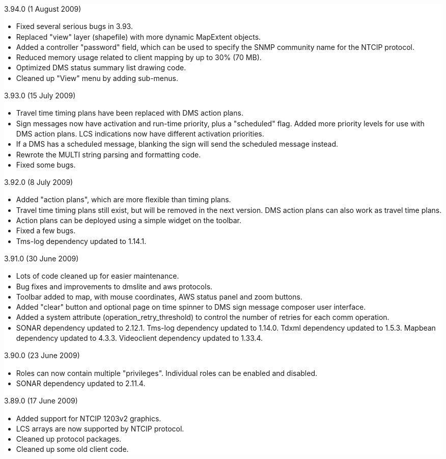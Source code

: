 3.94.0 (1 August 2009)

 - Fixed several serious bugs in 3.93.
 - Replaced "view" layer (shapefile) with more dynamic MapExtent objects.
 - Added a controller "password" field, which can be used to specify the SNMP
   community name for the NTCIP protocol.
 - Reduced memory usage related to client mapping by up to 30% (70 MB).
 - Optimized DMS status summary list drawing code.
 - Cleaned up "View" menu by adding sub-menus.

3.93.0 (15 July 2009)

 - Travel time timing plans have been replaced with DMS action plans.
 - Sign messages now have activation and run-time priority, plus a "scheduled"
   flag.  Added more priority levels for use with DMS action plans.  LCS
   indications now have different activation priorities.
 - If a DMS has a scheduled message, blanking the sign will send the scheduled
   message instead.
 - Rewrote the MULTI string parsing and formatting code.
 - Fixed some bugs.

3.92.0 (8 July 2009)

 - Added "action plans", which are more flexible than timing plans.
 - Travel time timing plans still exist, but will be removed in the next
   version.  DMS action plans can also work as travel time plans.
 - Action plans can be deployed using a simple widget on the toolbar.
 - Fixed a few bugs.
 - Tms-log dependency updated to 1.14.1.

3.91.0 (30 June 2009)

 - Lots of code cleaned up for easier maintenance.
 - Bug fixes and improvements to dmslite and aws protocols.
 - Toolbar added to map, with mouse coordinates, AWS status panel and zoom
   buttons.
 - Added "clear" button and optional page on time spinner to DMS sign message
   composer user interface.
 - Added a system attribute (operation_retry_threshold) to control the number of
   retries for each comm operation.
 - SONAR dependency updated to 2.12.1.
   Tms-log dependency updated to 1.14.0.
   Tdxml dependency updated to 1.5.3.
   Mapbean dependency updated to 4.3.3.
   Videoclient dependency updated to 1.33.4.

3.90.0 (23 June 2009)

 - Roles can now contain multiple "privileges".  Individual roles can be enabled
   and disabled.
 - SONAR dependency updated to 2.11.4.

3.89.0 (17 June 2009)

 - Added support for NTCIP 1203v2 graphics.
 - LCS arrays are now supported by NTCIP protocol.
 - Cleaned up protocol packages.
 - Cleaned up some old client code.
